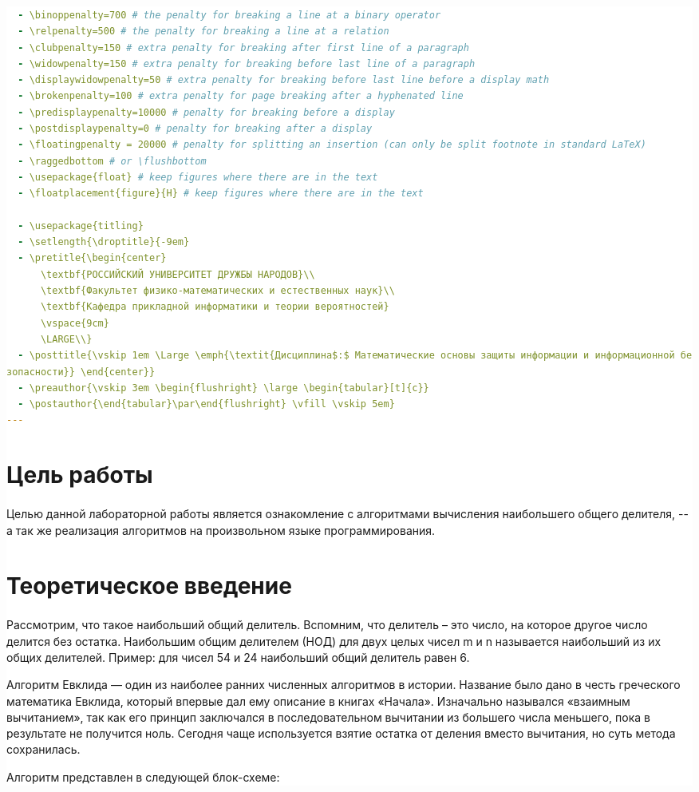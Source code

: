 ```yaml
  - \binoppenalty=700 # the penalty for breaking a line at a binary operator
  - \relpenalty=500 # the penalty for breaking a line at a relation
  - \clubpenalty=150 # extra penalty for breaking after first line of a paragraph
  - \widowpenalty=150 # extra penalty for breaking before last line of a paragraph
  - \displaywidowpenalty=50 # extra penalty for breaking before last line before a display math
  - \brokenpenalty=100 # extra penalty for page breaking after a hyphenated line
  - \predisplaypenalty=10000 # penalty for breaking before a display
  - \postdisplaypenalty=0 # penalty for breaking after a display
  - \floatingpenalty = 20000 # penalty for splitting an insertion (can only be split footnote in standard LaTeX)
  - \raggedbottom # or \flushbottom
  - \usepackage{float} # keep figures where there are in the text
  - \floatplacement{figure}{H} # keep figures where there are in the text

  - \usepackage{titling}
  - \setlength{\droptitle}{-9em}
  - \pretitle{\begin{center}
      \textbf{РОССИЙСКИЙ УНИВЕРСИТЕТ ДРУЖБЫ НАРОДОВ}\\
      \textbf{Факультет физико-математических и естественных наук}\\
      \textbf{Кафедра прикладной информатики и теории вероятностей}
      \vspace{9cm}
      \LARGE\\}
  - \posttitle{\vskip 1em \Large \emph{\textit{Дисциплина$:$ Математические основы защиты информации и информационной безопасности}} \end{center}}
  - \preauthor{\vskip 3em \begin{flushright} \large \begin{tabular}[t]{c}}
  - \postauthor{\end{tabular}\par\end{flushright} \vfill \vskip 5em}
---
```


# Цель работы

Целью данной лабораторной работы является ознакомление с алгоритмами вычисления наибольшего общего делителя, -- а так же реализация алгоритмов на произвольном языке программирования.


# Теоретическое введение

Рассмотрим, что такое наибольший общий делитель. Вспомним, что делитель – это число, на которое другое число делится без остатка. Наибольшим общим делителем (НОД) для двух целых чисел m и n называется наибольший из их общих делителей. Пример: для чисел 54 и 24 наибольший общий делитель равен 6. 

Алгоритм Евклида — один из наиболее ранних численных алгоритмов в истории. Название было дано в честь греческого математика Евклида, который впервые дал ему описание в книгах «Начала». Изначально назывался «взаимным вычитанием», так как его принцип заключался в последовательном вычитании из большего числа меньшего, пока в результате не получится ноль. Сегодня чаще используется взятие остатка от деления вместо вычитания, но суть метода сохранилась.

Алгоритм представлен в следующей блок-схеме:
